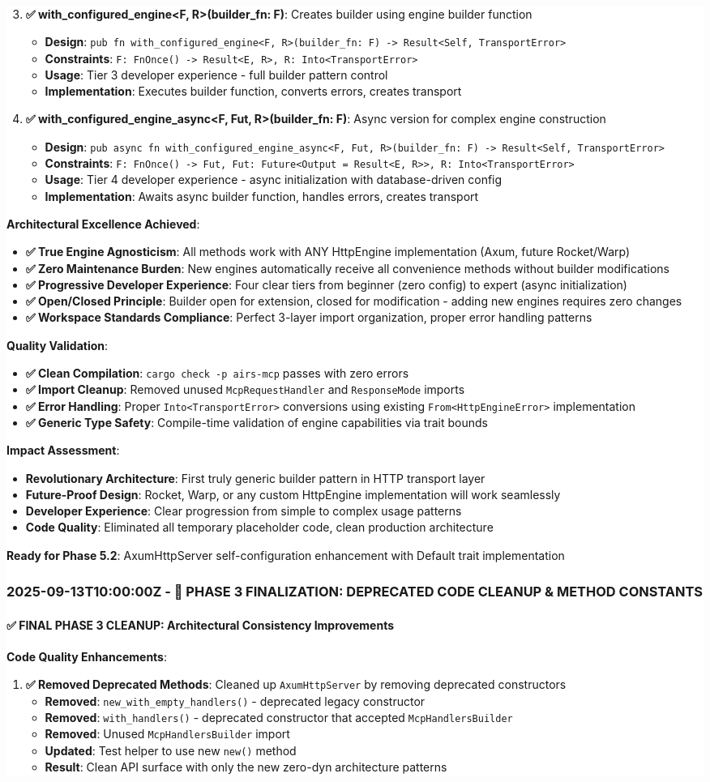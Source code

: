 3. **✅ with_configured_engine<F, R>(builder_fn: F)**: Creates builder using engine builder function
   - **Design**: `pub fn with_configured_engine<F, R>(builder_fn: F) -> Result<Self, TransportError>`
   - **Constraints**: `F: FnOnce() -> Result<E, R>, R: Into<TransportError>`
   - **Usage**: Tier 3 developer experience - full builder pattern control
   - **Implementation**: Executes builder function, converts errors, creates transport

4. **✅ with_configured_engine_async<F, Fut, R>(builder_fn: F)**: Async version for complex engine construction
   - **Design**: `pub async fn with_configured_engine_async<F, Fut, R>(builder_fn: F) -> Result<Self, TransportError>`
   - **Constraints**: `F: FnOnce() -> Fut, Fut: Future<Output = Result<E, R>>, R: Into<TransportError>`
   - **Usage**: Tier 4 developer experience - async initialization with database-driven config
   - **Implementation**: Awaits async builder function, handles errors, creates transport

**Architectural Excellence Achieved**:
- **✅ True Engine Agnosticism**: All methods work with ANY HttpEngine implementation (Axum, future Rocket/Warp)
- **✅ Zero Maintenance Burden**: New engines automatically receive all convenience methods without builder modifications
- **✅ Progressive Developer Experience**: Four clear tiers from beginner (zero config) to expert (async initialization)
- **✅ Open/Closed Principle**: Builder open for extension, closed for modification - adding new engines requires zero changes
- **✅ Workspace Standards Compliance**: Perfect 3-layer import organization, proper error handling patterns

**Quality Validation**:
- **✅ Clean Compilation**: `cargo check -p airs-mcp` passes with zero errors
- **✅ Import Cleanup**: Removed unused `McpRequestHandler` and `ResponseMode` imports
- **✅ Error Handling**: Proper `Into<TransportError>` conversions using existing `From<HttpEngineError>` implementation
- **✅ Generic Type Safety**: Compile-time validation of engine capabilities via trait bounds

**Impact Assessment**:
- **Revolutionary Architecture**: First truly generic builder pattern in HTTP transport layer
- **Future-Proof Design**: Rocket, Warp, or any custom HttpEngine implementation will work seamlessly
- **Developer Experience**: Clear progression from simple to complex usage patterns
- **Code Quality**: Eliminated all temporary placeholder code, clean production architecture

**Ready for Phase 5.2**: AxumHttpServer self-configuration enhancement with Default trait implementation

### 2025-09-13T10:00:00Z - 🎉 PHASE 3 FINALIZATION: DEPRECATED CODE CLEANUP & METHOD CONSTANTS

#### ✅ **FINAL PHASE 3 CLEANUP**: Architectural Consistency Improvements

**Code Quality Enhancements**:
1. **✅ Removed Deprecated Methods**: Cleaned up `AxumHttpServer` by removing deprecated constructors
   - **Removed**: `new_with_empty_handlers()` - deprecated legacy constructor
   - **Removed**: `with_handlers()` - deprecated constructor that accepted `McpHandlersBuilder`
   - **Removed**: Unused `McpHandlersBuilder` import
   - **Updated**: Test helper to use new `new()` method
   - **Result**: Clean API surface with only the new zero-dyn architecture patterns

